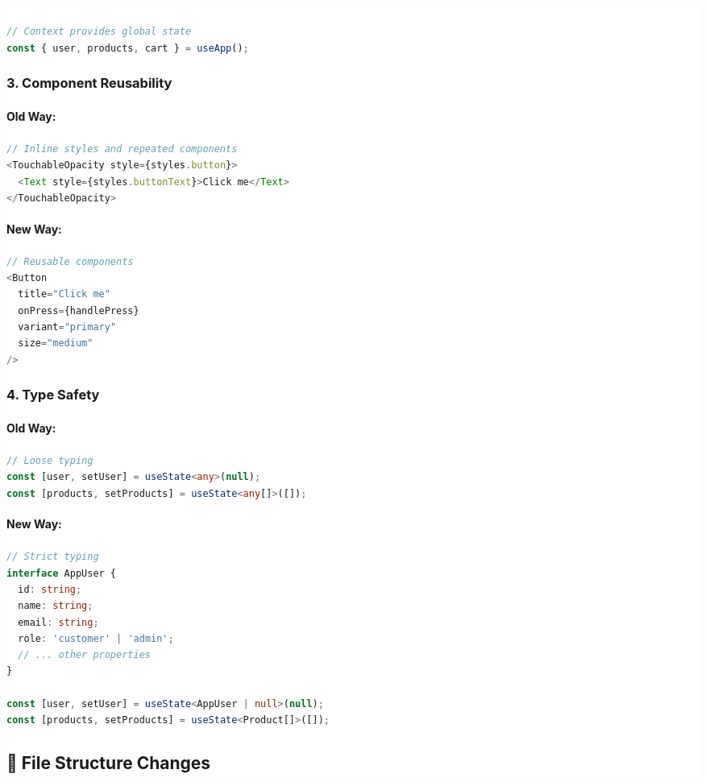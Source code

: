 ```typescript

// Context provides global state
const { user, products, cart } = useApp();
```

### **3. Component Reusability**

#### **Old Way:**
```typescript
// Inline styles and repeated components
<TouchableOpacity style={styles.button}>
  <Text style={styles.buttonText}>Click me</Text>
</TouchableOpacity>
```

#### **New Way:**
```typescript
// Reusable components
<Button 
  title="Click me" 
  onPress={handlePress}
  variant="primary"
  size="medium"
/>
```

### **4. Type Safety**

#### **Old Way:**
```typescript
// Loose typing
const [user, setUser] = useState<any>(null);
const [products, setProducts] = useState<any[]>([]);
```

#### **New Way:**
```typescript
// Strict typing
interface AppUser {
  id: string;
  name: string;
  email: string;
  role: 'customer' | 'admin';
  // ... other properties
}

const [user, setUser] = useState<AppUser | null>(null);
const [products, setProducts] = useState<Product[]>([]);
```

## 📁 File Structure Changes

